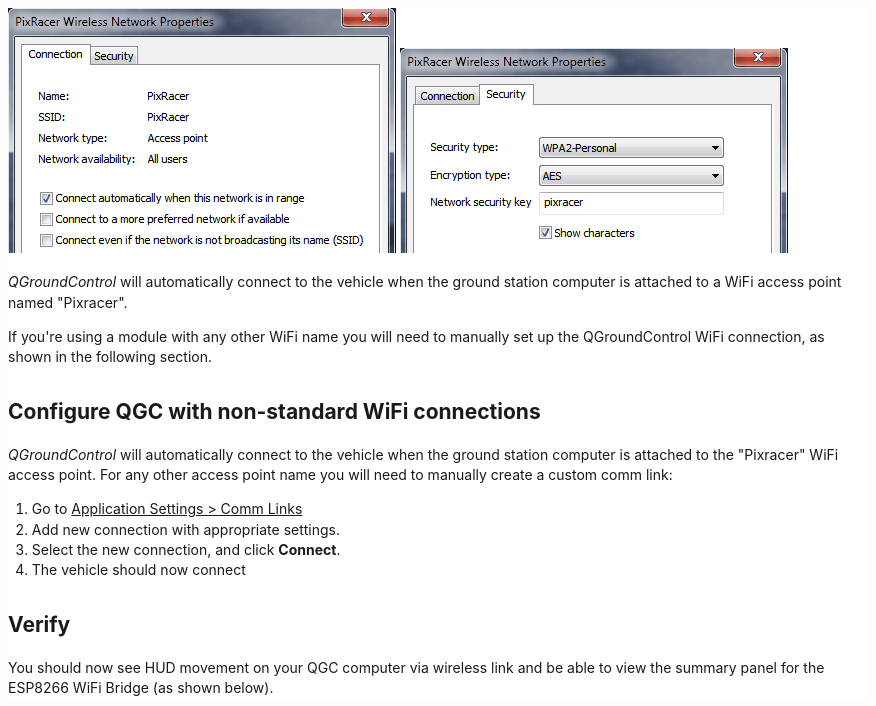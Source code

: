 ![Windows Network Setup: Connection](../../assets/peripherals/pixracer_network_setup_connection_windows.png)
![Windows Network Setup: Security](../../assets/peripherals/pixracer_network_setup_security_windows.png)

_QGroundControl_ will automatically connect to the vehicle when the ground station computer is attached to a WiFi access point named "Pixracer".

If you're using a module with any other WiFi name you will need to manually set up the QGroundControl WiFi connection, as shown in the following section.

## Configure QGC with non-standard WiFi connections

_QGroundControl_ will automatically connect to the vehicle when the ground station computer is attached to the "Pixracer" WiFi access point.
For any other access point name you will need to manually create a custom comm link:

1. Go to [Application Settings > Comm Links](https://docs.qgroundcontrol.com/master/en/qgc-user-guide/settings_view/settings_view.html)
2. Add new connection with appropriate settings.
3. Select the new connection, and click **Connect**.
4. The vehicle should now connect

## Verify

You should now see HUD movement on your QGC computer via wireless link and be able to view the summary panel for the ESP8266 WiFi Bridge (as shown below).
